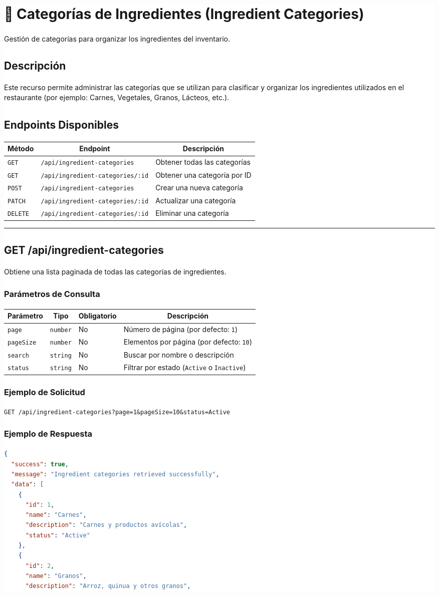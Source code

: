 # 📂 Categorías de Ingredientes (Ingredient Categories)

Gestión de categorías para organizar los ingredientes del inventario.

## Descripción

Este recurso permite administrar las categorías que se utilizan para clasificar y organizar los ingredientes utilizados en el restaurante (por ejemplo: Carnes, Vegetales, Granos, Lácteos, etc.).

## Endpoints Disponibles

| Método   | Endpoint                         | Descripción                  |
| -------- | -------------------------------- | ---------------------------- |
| `GET`    | `/api/ingredient-categories`     | Obtener todas las categorías |
| `GET`    | `/api/ingredient-categories/:id` | Obtener una categoría por ID |
| `POST`   | `/api/ingredient-categories`     | Crear una nueva categoría    |
| `PATCH`  | `/api/ingredient-categories/:id` | Actualizar una categoría     |
| `DELETE` | `/api/ingredient-categories/:id` | Eliminar una categoría       |

---

## GET /api/ingredient-categories

Obtiene una lista paginada de todas las categorías de ingredientes.

### Parámetros de Consulta

| Parámetro  | Tipo     | Obligatorio | Descripción                                |
| ---------- | -------- | ----------- | ------------------------------------------ |
| `page`     | `number` | No          | Número de página (por defecto: `1`)        |
| `pageSize` | `number` | No          | Elementos por página (por defecto: `10`)   |
| `search`   | `string` | No          | Buscar por nombre o descripción            |
| `status`   | `string` | No          | Filtrar por estado (`Active` o `Inactive`) |

### Ejemplo de Solicitud

```http
GET /api/ingredient-categories?page=1&pageSize=10&status=Active
```

### Ejemplo de Respuesta

```json
{
  "success": true,
  "message": "Ingredient categories retrieved successfully",
  "data": [
    {
      "id": 1,
      "name": "Carnes",
      "description": "Carnes y productos avícolas",
      "status": "Active"
    },
    {
      "id": 2,
      "name": "Granos",
      "description": "Arroz, quinua y otros granos",
```